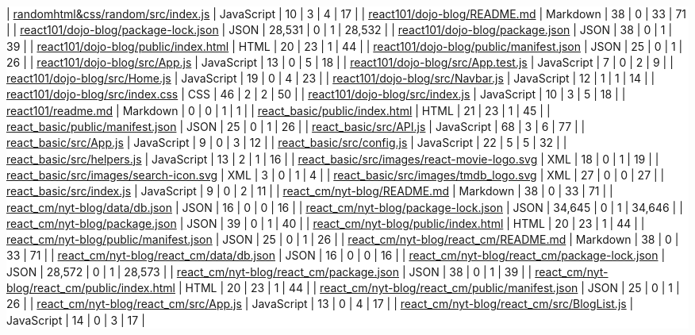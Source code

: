 | [randomhtml&css/random/src/index.js](/randomhtml&css/random/src/index.js) | JavaScript | 10 | 3 | 4 | 17 |
| [react101/dojo-blog/README.md](/react101/dojo-blog/README.md) | Markdown | 38 | 0 | 33 | 71 |
| [react101/dojo-blog/package-lock.json](/react101/dojo-blog/package-lock.json) | JSON | 28,531 | 0 | 1 | 28,532 |
| [react101/dojo-blog/package.json](/react101/dojo-blog/package.json) | JSON | 38 | 0 | 1 | 39 |
| [react101/dojo-blog/public/index.html](/react101/dojo-blog/public/index.html) | HTML | 20 | 23 | 1 | 44 |
| [react101/dojo-blog/public/manifest.json](/react101/dojo-blog/public/manifest.json) | JSON | 25 | 0 | 1 | 26 |
| [react101/dojo-blog/src/App.js](/react101/dojo-blog/src/App.js) | JavaScript | 13 | 0 | 5 | 18 |
| [react101/dojo-blog/src/App.test.js](/react101/dojo-blog/src/App.test.js) | JavaScript | 7 | 0 | 2 | 9 |
| [react101/dojo-blog/src/Home.js](/react101/dojo-blog/src/Home.js) | JavaScript | 19 | 0 | 4 | 23 |
| [react101/dojo-blog/src/Navbar.js](/react101/dojo-blog/src/Navbar.js) | JavaScript | 12 | 1 | 1 | 14 |
| [react101/dojo-blog/src/index.css](/react101/dojo-blog/src/index.css) | CSS | 46 | 2 | 2 | 50 |
| [react101/dojo-blog/src/index.js](/react101/dojo-blog/src/index.js) | JavaScript | 10 | 3 | 5 | 18 |
| [react101/readme.md](/react101/readme.md) | Markdown | 0 | 0 | 1 | 1 |
| [react_basic/public/index.html](/react_basic/public/index.html) | HTML | 21 | 23 | 1 | 45 |
| [react_basic/public/manifest.json](/react_basic/public/manifest.json) | JSON | 25 | 0 | 1 | 26 |
| [react_basic/src/API.js](/react_basic/src/API.js) | JavaScript | 68 | 3 | 6 | 77 |
| [react_basic/src/App.js](/react_basic/src/App.js) | JavaScript | 9 | 0 | 3 | 12 |
| [react_basic/src/config.js](/react_basic/src/config.js) | JavaScript | 22 | 5 | 5 | 32 |
| [react_basic/src/helpers.js](/react_basic/src/helpers.js) | JavaScript | 13 | 2 | 1 | 16 |
| [react_basic/src/images/react-movie-logo.svg](/react_basic/src/images/react-movie-logo.svg) | XML | 18 | 0 | 1 | 19 |
| [react_basic/src/images/search-icon.svg](/react_basic/src/images/search-icon.svg) | XML | 3 | 0 | 1 | 4 |
| [react_basic/src/images/tmdb_logo.svg](/react_basic/src/images/tmdb_logo.svg) | XML | 27 | 0 | 0 | 27 |
| [react_basic/src/index.js](/react_basic/src/index.js) | JavaScript | 9 | 0 | 2 | 11 |
| [react_cm/nyt-blog/README.md](/react_cm/nyt-blog/README.md) | Markdown | 38 | 0 | 33 | 71 |
| [react_cm/nyt-blog/data/db.json](/react_cm/nyt-blog/data/db.json) | JSON | 16 | 0 | 0 | 16 |
| [react_cm/nyt-blog/package-lock.json](/react_cm/nyt-blog/package-lock.json) | JSON | 34,645 | 0 | 1 | 34,646 |
| [react_cm/nyt-blog/package.json](/react_cm/nyt-blog/package.json) | JSON | 39 | 0 | 1 | 40 |
| [react_cm/nyt-blog/public/index.html](/react_cm/nyt-blog/public/index.html) | HTML | 20 | 23 | 1 | 44 |
| [react_cm/nyt-blog/public/manifest.json](/react_cm/nyt-blog/public/manifest.json) | JSON | 25 | 0 | 1 | 26 |
| [react_cm/nyt-blog/react_cm/README.md](/react_cm/nyt-blog/react_cm/README.md) | Markdown | 38 | 0 | 33 | 71 |
| [react_cm/nyt-blog/react_cm/data/db.json](/react_cm/nyt-blog/react_cm/data/db.json) | JSON | 16 | 0 | 0 | 16 |
| [react_cm/nyt-blog/react_cm/package-lock.json](/react_cm/nyt-blog/react_cm/package-lock.json) | JSON | 28,572 | 0 | 1 | 28,573 |
| [react_cm/nyt-blog/react_cm/package.json](/react_cm/nyt-blog/react_cm/package.json) | JSON | 38 | 0 | 1 | 39 |
| [react_cm/nyt-blog/react_cm/public/index.html](/react_cm/nyt-blog/react_cm/public/index.html) | HTML | 20 | 23 | 1 | 44 |
| [react_cm/nyt-blog/react_cm/public/manifest.json](/react_cm/nyt-blog/react_cm/public/manifest.json) | JSON | 25 | 0 | 1 | 26 |
| [react_cm/nyt-blog/react_cm/src/App.js](/react_cm/nyt-blog/react_cm/src/App.js) | JavaScript | 13 | 0 | 4 | 17 |
| [react_cm/nyt-blog/react_cm/src/BlogList.js](/react_cm/nyt-blog/react_cm/src/BlogList.js) | JavaScript | 14 | 0 | 3 | 17 |